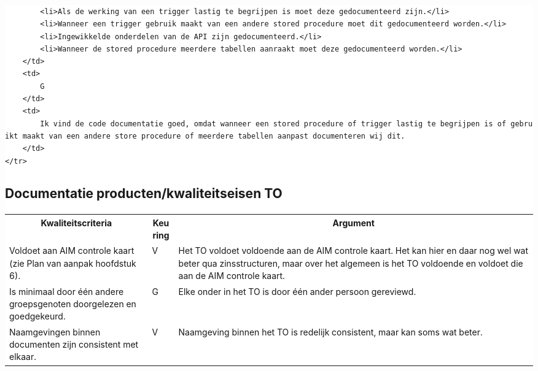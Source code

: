             <li>Als de werking van een trigger lastig te begrijpen is moet deze gedocumenteerd zijn.</li>
            <li>Wanneer een trigger gebruik maakt van een andere stored procedure moet dit gedocumenteerd worden.</li>
            <li>Ingewikkelde onderdelen van de API zijn gedocumenteerd.</li>
            <li>Wanneer de stored procedure meerdere tabellen aanraakt moet deze gedocumenteerd worden.</li>
        </td>
        <td>
            G
        </td>
        <td>
            Ik vind de code documentatie goed, omdat wanneer een stored procedure of trigger lastig te begrijpen is of gebruikt maakt van een andere store procedure of meerdere tabellen aanpast documenteren wij dit.
        </td>
    </tr>
</table>

## Documentatie producten/kwaliteitseisen TO
<table>
    <tr>
        <th>
            Kwaliteitscriteria
        </th>
        <th>
            Keuring
        </th>
        <th>
            Argument
        </th>
    </tr>
    <tr>
        <td>
            Voldoet aan AIM controle kaart (zie Plan van aanpak hoofdstuk 6).
        </td>
        <td>
            V
        </td>
        <td>
            Het TO voldoet voldoende aan de AIM controle kaart.
            Het kan hier en daar nog wel wat beter qua zinsstructuren, maar over het algemeen is het TO voldoende en voldoet die aan de AIM controle kaart.
        </td>
    </tr>
    <tr>
        <td>
            Is minimaal door één andere groepsgenoten doorgelezen en goedgekeurd.
        </td>
        <td>
            G
        </td>
        <td>
            Elke onder in het TO is door één ander persoon gereviewd. 
        </td>
    </tr>
    <tr>
        <td>
            Naamgevingen binnen documenten zijn consistent met elkaar.
        </td>
        <td>
            V
        </td>
        <td>
            Naamgeving binnen het TO is redelijk consistent, maar kan soms wat beter.
